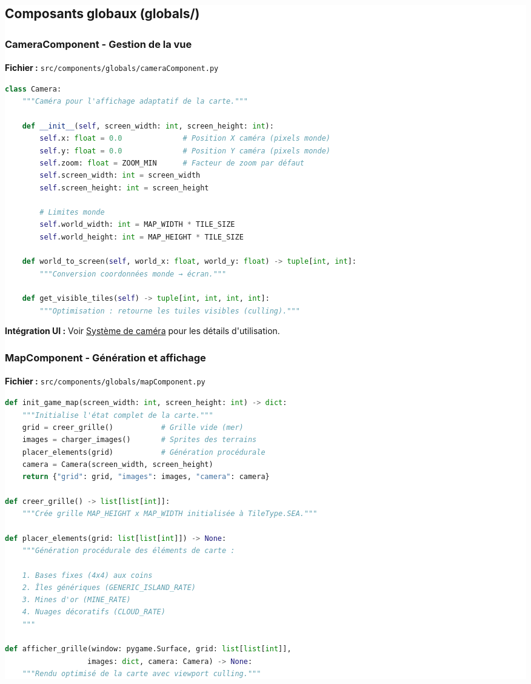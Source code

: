 ## Composants globaux (globals/)

### CameraComponent - Gestion de la vue
**Fichier :** `src/components/globals/cameraComponent.py`

```python
class Camera:
    """Caméra pour l'affichage adaptatif de la carte."""
    
    def __init__(self, screen_width: int, screen_height: int):
        self.x: float = 0.0              # Position X caméra (pixels monde)
        self.y: float = 0.0              # Position Y caméra (pixels monde)
        self.zoom: float = ZOOM_MIN      # Facteur de zoom par défaut
        self.screen_width: int = screen_width
        self.screen_height: int = screen_height
        
        # Limites monde
        self.world_width: int = MAP_WIDTH * TILE_SIZE
        self.world_height: int = MAP_HEIGHT * TILE_SIZE
    
    def world_to_screen(self, world_x: float, world_y: float) -> tuple[int, int]:
        """Conversion coordonnées monde → écran."""
        
    def get_visible_tiles(self) -> tuple[int, int, int, int]:
        """Optimisation : retourne les tuiles visibles (culling)."""
```

**Intégration UI :** Voir [Système de caméra](../api/ui-system.md#système-de-caméra-avancé) pour les détails d'utilisation.

### MapComponent - Génération et affichage
**Fichier :** `src/components/globals/mapComponent.py`

```python
def init_game_map(screen_width: int, screen_height: int) -> dict:
    """Initialise l'état complet de la carte."""
    grid = creer_grille()           # Grille vide (mer)
    images = charger_images()       # Sprites des terrains
    placer_elements(grid)           # Génération procédurale
    camera = Camera(screen_width, screen_height)
    return {"grid": grid, "images": images, "camera": camera}

def creer_grille() -> list[list[int]]:
    """Crée grille MAP_HEIGHT x MAP_WIDTH initialisée à TileType.SEA."""
    
def placer_elements(grid: list[list[int]]) -> None:
    """Génération procédurale des éléments de carte :
    
    1. Bases fixes (4x4) aux coins
    2. Îles génériques (GENERIC_ISLAND_RATE)
    3. Mines d'or (MINE_RATE) 
    4. Nuages décoratifs (CLOUD_RATE)
    """

def afficher_grille(window: pygame.Surface, grid: list[list[int]], 
                   images: dict, camera: Camera) -> None:
    """Rendu optimisé de la carte avec viewport culling."""
```

